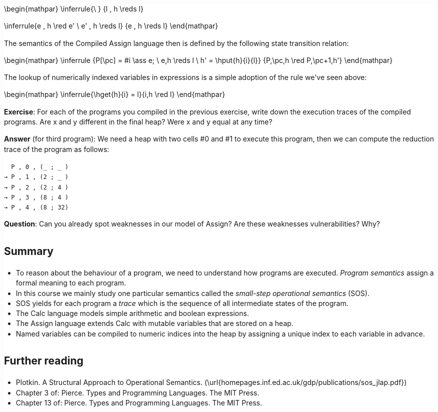 \begin{mathpar}
\inferrule{\ }
  {l , h \reds l}

\inferrule{e , h \red e' \\ e' , h \reds l}
  {e , h \reds l}
\end{mathpar}

The semantics of the Compiled Assign language then is defined by the
following state transition relation:

\begin{mathpar}
\inferrule
  {P[\pc] = \#i \ass e; \\ e,h \reds l \\ h' = \hput{h}{i}{l}}
  {P,\pc,h \red P,\pc+1,h'}
\end{mathpar}

The lookup of numerically indexed variables in expressions is a simple
adoption of the rule we've seen above:

\begin{mathpar}
\inferrule{\hget{h}{i} = l}{i,h \red l}
\end{mathpar}

**Exercise**: For each of the programs you compiled in the previous
  exercise, write down the execution traces of the compiled programs.
  Are x and y different in the final heap? Were x and y equal at any
  time?

**Answer** (for third program): We need a heap with two cells #0 and
  #1 to execute this program, then we can compute the reduction trace
  of the program as follows:

      P , 0 , (_ ; _ )
    → P , 1 , (2 ; _ )
    → P , 2 , (2 ; 4 )
    → P , 3 , (8 ; 4 )
    → P , 4 , (8 ; 32)

**Question**: Can you already spot weaknesses in our model of Assign?
Are these weaknesses vulnerabilities? Why?

## Summary

- To reason about the behaviour of a program, we need to understand
  how programs are executed. *Program semantics* assign a formal
  meaning to each program.
- In this course we mainly study one particular semantics called the
  *small-step operational semantics* (SOS).
- SOS yields for each program a *trace* which is the sequence of all
  intermediate states of the program.
- The Calc language models simple arithmetic and boolean expressions.
- The Assign language extends Calc with mutable variables that are stored
  on a heap.
- Named variables can be compiled to numeric indices into the heap by
  assigning a unique index to each variable in advance.

## Further reading

- Plotkin. A Structural Approach to Operational Semantics. (\url{homepages.inf.ed.ac.uk/gdp/publications/sos_jlap.pdf})
- Chapter 3 of: Pierce. Types and Programming Languages. The MIT Press.
- Chapter 13 of: Pierce. Types and Programming Languages. The MIT Press.